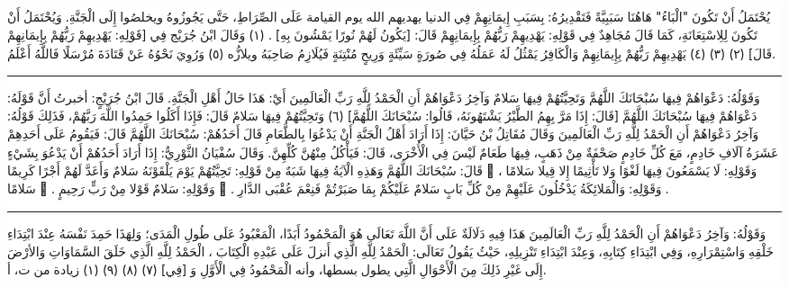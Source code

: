 يُحْتَمَلُ أَنْ تَكُونَ "الْبَاءُ" هَاهُنَا سَبَبِيَّةً فَتَقْدِيرُهُ: بِسَبَبِ إِيمَانِهِمْ فِي الدنيا يهديهم الله يوم القيامة عَلَى الصِّرَاطِ، حَتَّى يَجُوزُوهُ ويخلصُوا إِلَى الْجَنَّةِ. وَيُحْتَمَلُ أَنْ تَكُونَ لِلِاسْتِعَانَةِ، كَمَا قَالَ مُجَاهِدٌ فِي قَوْلِهِ:
يَهْدِيهِمْ رَبُّهُمْ بِإِيمَانِهِمْ
قَالَ: [يَكُونُ لَهُمْ نُورًا يَمْشُونَ بِهِ] .
(١)
وَقَالَ ابْنُ جُرَيْج فِي [قَوْلِهِ:
يَهْدِيهِمْ رَبُّهُمْ بِإِيمَانِهِمْ
قَالَ]
(٢)
(٣)
(٤)
يَهْدِيهِمْ رَبُّهُمْ بِإِيمَانِهِمْ
وَالْكَافِرُ يَمْثُلُ لَهُ عَمَلُهُ فِي صُورَةٍ سَيِّئَةٍ وَرِيحٍ مُنْتِنَةٍ فَيُلَازِمُ صَاحِبَهُ ويلازُّه
(٥)
وَرُوِيَ نَحْوُهُ عَنْ قَتَادَةَ مُرْسَلًا فَاللَّهُ أَعْلَمُ.
* * *
وَقَوْلُهُ:
دَعْوَاهُمْ فِيهَا سُبْحَانَكَ اللَّهُمَّ وَتَحِيَّتُهُمْ فِيهَا سَلامٌ وَآخِرُ دَعْوَاهُمْ أَنِ الْحَمْدُ لِلَّهِ رَبِّ الْعَالَمِينَ
أَيْ: هَذَا حَالُ أَهْلِ الْجَنَّةِ.
قَالَ ابْنُ جُرَيْجٍ: أخبرتُ أَنَّ قَوْلَهُ:
دَعْوَاهُمْ فِيهَا سُبْحَانَكَ اللَّهُمَّ
\[قَالَ: إِذَا مَرَّ بِهِمُ الطَّيْرُ يَشْتَهُونَهُ، قَالُوا: سُبْحَانَكَ اللَّهُمَّ\]
(٦)
وَتَحِيَّتُهُمْ فِيهَا سَلامٌ
قَالَ: فَإِذَا أَكَلُوا حَمِدُوا اللَّهَ رَبَّهُمْ، فَذَلِكَ قَوْلُهُ:
وَآخِرُ دَعْوَاهُمْ أَنِ الْحَمْدُ لِلَّهِ رَبِّ الْعَالَمِينَ
وَقَالَ مُقَاتِلُ بْنُ حَيَّانَ: إِذَا أَرَادَ أَهْلُ الْجَنَّةِ أَنْ يَدْعُوَا بِالطَّعَامِ قَالَ أَحَدُهُمْ:
سُبْحَانَكَ اللَّهُمَّ
قَالَ: فَيَقُومُ عَلَى أَحَدِهِمْ عَشَرَةُ آلَافِ خَادِمٍ، مَعَ كُلِّ خَادِمٍ صَحْفَةٌ مِنْ ذَهَبٍ، فِيهَا طَعَامٌ لَيْسَ فِي الْأُخْرَى، قَالَ: فَيَأْكُلُ مِنْهُنَّ كُلِّهِنَّ.
وَقَالَ سُفْيَانُ الثَّوْرِيُّ: إِذَا أَرَادَ أَحَدُهُمْ أَنْ يَدْعُوَ بِشَيْءٍ قَالَ:
سُبْحَانَكَ اللَّهُمَّ
وَهَذِهِ الْآيَةُ فِيهَا شَبَهٌ مِنْ قَوْلِهِ:
تَحِيَّتُهُمْ يَوْمَ يَلْقَوْنَهُ سَلامٌ وَأَعَدَّ لَهُمْ أَجْرًا كَرِيمًا

، وَقَوْلِهِ:
لَا يَسْمَعُونَ فِيهَا لَغْوًا وَلا تَأْثِيمًا إِلا قِيلا سَلامًا سَلامًا

. وَقَوْلِهِ:
سَلامٌ قَوْلا مِنْ رَبٍّ رَحِيمٍ

. وَقَوْلِهِ:
وَالْمَلائِكَةُ يَدْخُلُونَ عَلَيْهِمْ مِنْ كُلِّ بَابٍ سَلامٌ عَلَيْكُمْ بِمَا صَبَرْتُمْ فَنِعْمَ عُقْبَى الدَّارِ
.
* * *
وَقَوْلُهُ:
وَآخِرُ دَعْوَاهُمْ أَنِ الْحَمْدُ لِلَّهِ رَبِّ الْعَالَمِينَ
هَذَا فِيهِ دَلَالَةٌ عَلَى أَنَّ اللَّهَ تَعَالَى هُوَ الْمَحْمُودُ أَبَدًا، الْمَعْبُودُ عَلَى طُولِ الْمَدَى؛ وَلِهَذَا حَمِدَ نَفْسَهُ عِنْدَ ابْتِدَاءِ خَلْقِهِ وَاسْتِمْرَارِهِ، وَفِي ابْتِدَاءِ كِتَابِهِ، وَعِنْدَ ابْتِدَاءِ تَنْزِيلِهِ، حَيْثُ يَقُولُ تَعَالَى:
الْحَمْدُ لِلَّهِ الَّذِي أَنزلَ عَلَى عَبْدِهِ الْكِتَابَ
،
الْحَمْدُ لِلَّهِ الَّذِي خَلَقَ السَّمَاوَاتِ وَالأرْضَ
إِلَى غَيْرِ ذَلِكَ مِنَ الْأَحْوَالِ الَّتِي يطول بسطها، وأنه الْمَحْمُودُ فِي الْأَوَّلِ وَ [فِي]
(٧)
(٨)
(٩)
(١)
زيادة من ت، أ.